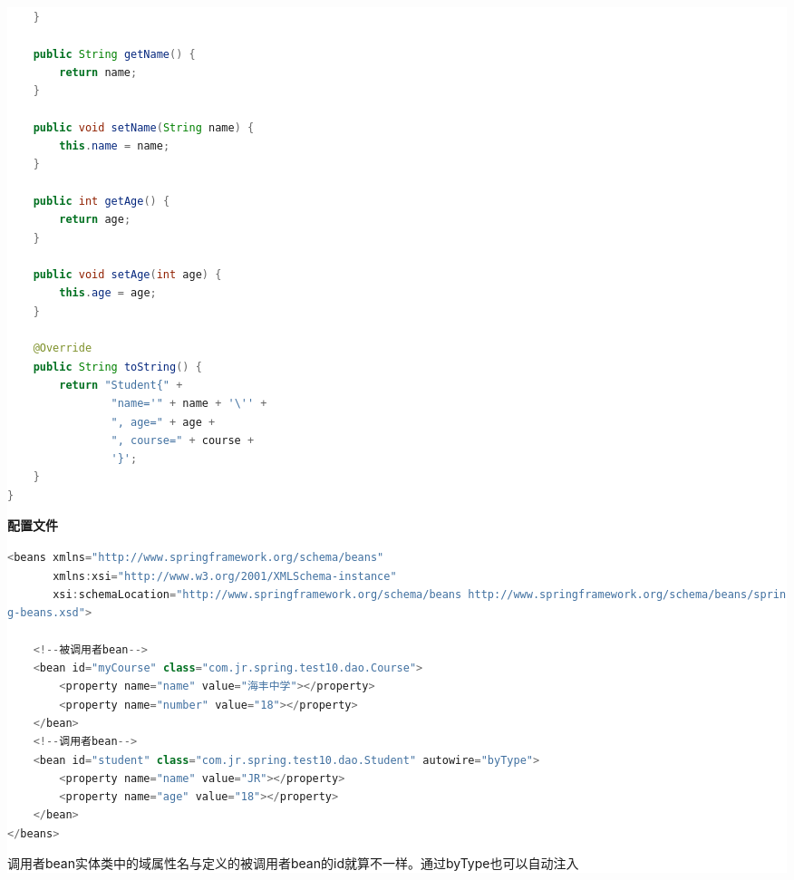   ```java
      }
  
      public String getName() {
          return name;
      }
  
      public void setName(String name) {
          this.name = name;
      }
  
      public int getAge() {
          return age;
      }
  
      public void setAge(int age) {
          this.age = age;
      }
  
      @Override
      public String toString() {
          return "Student{" +
                  "name='" + name + '\'' +
                  ", age=" + age +
                  ", course=" + course +
                  '}';
      }
  }
  
  ```

  **配置文件**

  ```java
  <beans xmlns="http://www.springframework.org/schema/beans"
         xmlns:xsi="http://www.w3.org/2001/XMLSchema-instance"
         xsi:schemaLocation="http://www.springframework.org/schema/beans http://www.springframework.org/schema/beans/spring-beans.xsd">
  
      <!--被调用者bean-->
      <bean id="myCourse" class="com.jr.spring.test10.dao.Course">
          <property name="name" value="海丰中学"></property>
          <property name="number" value="18"></property>
      </bean>
      <!--调用者bean-->
      <bean id="student" class="com.jr.spring.test10.dao.Student" autowire="byType">
          <property name="name" value="JR"></property>
          <property name="age" value="18"></property>
      </bean>
  </beans>
  ```

  调用者bean实体类中的域属性名与定义的被调用者bean的id就算不一样。通过byType也可以自动注入
